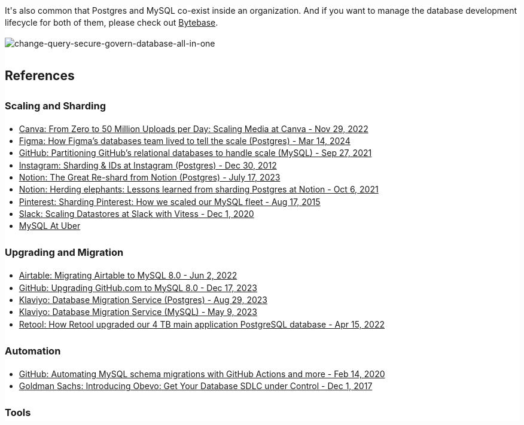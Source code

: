 
It's also common that Postgres and MySQL co-exist inside an organization. And if you want to manage the database development
lifecycle for both of them, please check out [Bytebase](/).

![change-query-secure-govern-database-all-in-one](/images/db-scheme-lg.png)

## References

### Scaling and Sharding

- [Canva: From Zero to 50 Million Uploads per Day: Scaling Media at Canva - Nov 29, 2022](https://www.canva.dev/blog/engineering/from-zero-to-50-million-uploads-per-day-scaling-media-at-canva/)
- [Figma: How Figma’s databases team lived to tell the scale (Postgres) - Mar 14, 2024](https://www.figma.com/blog/how-figmas-databases-team-lived-to-tell-the-scale/)
- [GitHub: Partitioning GitHub’s relational databases to handle scale (MySQL) - Sep 27, 2021](https://github.blog/2021-09-27-partitioning-githubs-relational-databases-scale/)
- [Instagram: Sharding & IDs at Instagram (Postgres) - Dec 30, 2012](https://instagram-engineering.com/sharding-ids-at-instagram-1cf5a71e5a5c)
- [Notion: The Great Re-shard from Notion (Postgres) - July 17, 2023](https://www.notion.so/blog/the-great-re-shard)
- [Notion: Herding elephants: Lessons learned from sharding Postgres at Notion - Oct 6, 2021](https://www.notion.so/blog/sharding-postgres-at-notion)
- [Pinterest: Sharding Pinterest: How we scaled our MySQL fleet - Aug 17, 2015](https://medium.com/pinterest-engineering/sharding-pinterest-how-we-scaled-our-mysql-fleet-3f341e96ca6f)
- [Slack: Scaling Datastores at Slack with Vitess - Dec 1, 2020](https://slack.engineering/scaling-datastores-at-slack-with-vitess/)
- [MySQL At Uber](https://www.uber.com/blog/mysql-at-uber/)

### Upgrading and Migration

- [Airtable: Migrating Airtable to MySQL 8.0 - Jun 2, 2022](https://medium.com/airtable-eng/migrating-airtable-to-mysql-8-0-809f0398a493)
- [GitHub: Upgrading GitHub.com to MySQL 8.0 - Dec 17, 2023](https://github.blog/2023-12-07-upgrading-github-com-to-mysql-8-0/)
- [Klaviyo: Database Migration Service (Postgres) - Aug 29, 2023](https://klaviyo.tech/database-migration-service-case-study-1-6f9dd49d5855)
- [Klaviyo: Database Migration Service (MySQL) - May 9, 2023](https://klaviyo.tech/database-migration-service-case-study-1-6f9dd49d5855)
- [Retool: How Retool upgraded our 4 TB main application PostgreSQL database - Apr 15, 2022](https://retool.com/blog/how-we-upgraded-postgresql-database)

### Automation

- [GitHub: Automating MySQL schema migrations with GitHub Actions and more - Feb 14, 2020](https://github.blog/2020-02-14-automating-mysql-schema-migrations-with-github-actions-and-more/)
- [Goldman Sachs: Introducing Obevo: Get Your Database SDLC under Control - Dec 1, 2017](https://www.infoq.com/articles/Obevo-Introduction/)

### Tools
